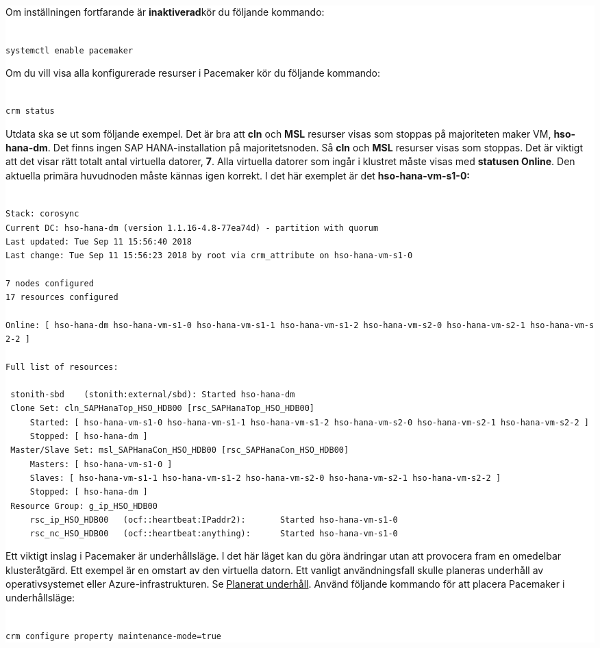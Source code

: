 Om inställningen fortfarande är **inaktiverad**kör du följande kommando:

<pre><code>
systemctl enable pacemaker
</code></pre>

Om du vill visa alla konfigurerade resurser i Pacemaker kör du följande kommando:

<pre><code>
crm status
</code></pre>

Utdata ska se ut som följande exempel. Det är bra att **cln** och **MSL** resurser visas som stoppas på majoriteten maker VM, **hso-hana-dm**. Det finns ingen SAP HANA-installation på majoritetsnoden. Så **cln** och **MSL** resurser visas som stoppas. Det är viktigt att det visar rätt totalt antal virtuella datorer, **7**. Alla virtuella datorer som ingår i klustret måste visas med **statusen Online**. Den aktuella primära huvudnoden måste kännas igen korrekt. I det här exemplet är det **hso-hana-vm-s1-0:**

<pre><code>
Stack: corosync
Current DC: hso-hana-dm (version 1.1.16-4.8-77ea74d) - partition with quorum
Last updated: Tue Sep 11 15:56:40 2018
Last change: Tue Sep 11 15:56:23 2018 by root via crm_attribute on hso-hana-vm-s1-0

7 nodes configured
17 resources configured

Online: [ hso-hana-dm hso-hana-vm-s1-0 hso-hana-vm-s1-1 hso-hana-vm-s1-2 hso-hana-vm-s2-0 hso-hana-vm-s2-1 hso-hana-vm-s2-2 ]

Full list of resources:

 stonith-sbd    (stonith:external/sbd): Started hso-hana-dm
 Clone Set: cln_SAPHanaTop_HSO_HDB00 [rsc_SAPHanaTop_HSO_HDB00]
     Started: [ hso-hana-vm-s1-0 hso-hana-vm-s1-1 hso-hana-vm-s1-2 hso-hana-vm-s2-0 hso-hana-vm-s2-1 hso-hana-vm-s2-2 ]
     Stopped: [ hso-hana-dm ]
 Master/Slave Set: msl_SAPHanaCon_HSO_HDB00 [rsc_SAPHanaCon_HSO_HDB00]
     Masters: [ hso-hana-vm-s1-0 ]
     Slaves: [ hso-hana-vm-s1-1 hso-hana-vm-s1-2 hso-hana-vm-s2-0 hso-hana-vm-s2-1 hso-hana-vm-s2-2 ]
     Stopped: [ hso-hana-dm ]
 Resource Group: g_ip_HSO_HDB00
     rsc_ip_HSO_HDB00   (ocf::heartbeat:IPaddr2):       Started hso-hana-vm-s1-0
     rsc_nc_HSO_HDB00   (ocf::heartbeat:anything):      Started hso-hana-vm-s1-0
</code></pre>

Ett viktigt inslag i Pacemaker är underhållsläge. I det här läget kan du göra ändringar utan att provocera fram en omedelbar klusteråtgärd. Ett exempel är en omstart av den virtuella datorn. Ett vanligt användningsfall skulle planeras underhåll av operativsystemet eller Azure-infrastrukturen. Se [Planerat underhåll](#planned-maintenance). Använd följande kommando för att placera Pacemaker i underhållsläge:

<pre><code>
crm configure property maintenance-mode=true
</code></pre>
